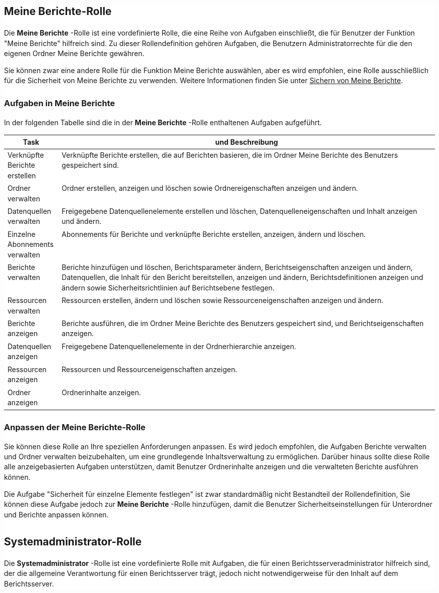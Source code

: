 ##  <a name="bkmk_myreports"></a> Meine Berichte-Rolle  
 Die **Meine Berichte** -Rolle ist eine vordefinierte Rolle, die eine Reihe von Aufgaben einschließt, die für Benutzer der Funktion "Meine Berichte" hilfreich sind. Zu dieser Rollendefinition gehören Aufgaben, die Benutzern Administratorrechte für die den eigenen Ordner Meine Berichte gewähren.  
  
 Sie können zwar eine andere Rolle für die Funktion Meine Berichte auswählen, aber es wird empfohlen, eine Rolle ausschließlich für die Sicherheit von Meine Berichte zu verwenden. Weitere Informationen finden Sie unter [Sichern von Meine Berichte](../../reporting-services/security/secure-my-reports.md).  
  
### <a name="my-reports-tasks"></a>Aufgaben in Meine Berichte  
 In der folgenden Tabelle sind die in der **Meine Berichte** -Rolle enthaltenen Aufgaben aufgeführt.  
  
|Task|und Beschreibung|  
|----------|-----------------|  
|Verknüpfte Berichte erstellen|Verknüpfte Berichte erstellen, die auf Berichten basieren, die im Ordner Meine Berichte des Benutzers gespeichert sind.|  
|Ordner verwalten|Ordner erstellen, anzeigen und löschen sowie Ordnereigenschaften anzeigen und ändern.|  
|Datenquellen verwalten|Freigegebene Datenquellenelemente erstellen und löschen, Datenquelleneigenschaften und Inhalt anzeigen und ändern.|  
|Einzelne Abonnements verwalten|Abonnements für Berichte und verknüpfte Berichte erstellen, anzeigen, ändern und löschen.|  
|Berichte verwalten|Berichte hinzufügen und löschen, Berichtsparameter ändern, Berichtseigenschaften anzeigen und ändern, Datenquellen, die Inhalt für den Bericht bereitstellen, anzeigen und ändern, Berichtsdefinitionen anzeigen und ändern sowie Sicherheitsrichtlinien auf Berichtsebene festlegen.|  
|Ressourcen verwalten|Ressourcen erstellen, ändern und löschen sowie Ressourceneigenschaften anzeigen und ändern.|  
|Berichte anzeigen|Berichte ausführen, die im Ordner Meine Berichte des Benutzers gespeichert sind, und Berichtseigenschaften anzeigen.|  
|Datenquellen anzeigen|Freigegebene Datenquellenelemente in der Ordnerhierarchie anzeigen.|  
|Ressourcen anzeigen|Ressourcen und Ressourceneigenschaften anzeigen.|  
|Ordner anzeigen|Ordnerinhalte anzeigen.|  
  
### <a name="customizing-the-my-reports-role"></a>Anpassen der Meine Berichte-Rolle  
 Sie können diese Rolle an Ihre speziellen Anforderungen anpassen. Es wird jedoch empfohlen, die Aufgaben Berichte verwalten und Ordner verwalten beizubehalten, um eine grundlegende Inhaltsverwaltung zu ermöglichen. Darüber hinaus sollte diese Rolle alle anzeigebasierten Aufgaben unterstützen, damit Benutzer Ordnerinhalte anzeigen und die verwalteten Berichte ausführen können.  
  
 Die Aufgabe "Sicherheit für einzelne Elemente festlegen" ist zwar standardmäßig nicht Bestandteil der Rollendefinition, Sie können diese Aufgabe jedoch zur **Meine Berichte** -Rolle hinzufügen, damit die Benutzer Sicherheitseinstellungen für Unterordner und Berichte anpassen können.  
  
##  <a name="bkmk_systemadministrator"></a> Systemadministrator-Rolle  
 Die **Systemadministrator** -Rolle ist eine vordefinierte Rolle mit Aufgaben, die für einen Berichtsserveradministrator hilfreich sind, der die allgemeine Verantwortung für einen Berichtsserver trägt, jedoch nicht notwendigerweise für den Inhalt auf dem Berichtsserver.  
  